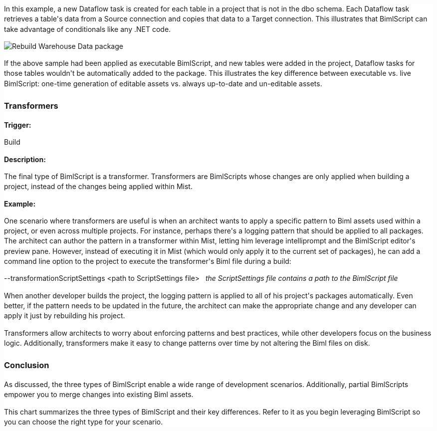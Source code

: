 <p>In this example, a new Dataflow task is created for each 
table in a project that is not in the dbo schema. Each Dataflow task retrieves a 
table&#39;s data from a Source connection and copies that data to a Target 
connection. This illustrates that BimlScript can take advantage of conditionals 
like any .NET code.</p>

<img class="InstructionStepImage" src="https://varigencecomstaging.blob.core.windows.net/images-mistdocumentation/230_RebuildWarehouseDataPackage.png" alt="Rebuild Warehouse Data package"/>

<p>If the above sample had been applied as executable 
BimlScript, and new tables were added in the project, Dataflow tasks for those 
tables wouldn&#39;t be automatically added to the package. This illustrates the key 
difference between executable vs. live BimlScript: one-time generation of 
editable assets vs. always up-to-date and un-editable assets.</p>

<h3>Transformers</h3>

<p><b>Trigger:</b> </p>
<p>Build</p>

<p><b>Description:</b></p>
<p>The final type of BimlScript is a transformer. Transformers 
are BimlScripts whose changes are only applied when building a project, instead 
of the changes being applied within Mist.</p>

<p><b>Example:</b></p>
<p>One scenario where transformers are useful is when an 
architect wants to apply a specific pattern to Biml assets used within a 
project, or even across multiple projects. For instance, perhaps there&#39;s a 
logging pattern that should be applied to all packages. The architect can author 
the pattern in a transformer within Mist, letting him leverage intelliprompt and 
the BimlScript editor&#39;s preview pane. However, instead of executing it in Mist 
(which would only apply it to the current set of packages), he can add a command line option to the project 
to execute the transformer&#39;s Biml file during a build:</p>

<p>--transformationScriptSettings &lt;path to ScriptSettings 
file&gt; <i>&nbsp;&nbsp;the ScriptSettings file contains a path to the BimlScript file</i></p>

<p>When another developer builds the project, the logging 
pattern is applied to all of his project&#39;s packages automatically. Even better, 
if the pattern needs to be updated in the future, the architect can make the 
appropriate change and any developer can apply it just by rebuilding his 
project. </p>

<p>Transformers allow architects to worry about enforcing 
patterns and best practices, while other developers focus on the business logic. 
Additionally, transformers make it easy to change patterns over time by not 
altering the Biml files on disk.</p>

<h3>Conclusion</h3>

<p>As discussed, the three types of BimlScript enable a wide 
range of development scenarios. Additionally, partial BimlScripts empower you to 
merge changes into existing Biml assets. </p>

<p>This chart summarizes the three types of BimlScript and 
their key differences. Refer to it as you begin leveraging BimlScript so you can 
choose the right type for your scenario.</p>
